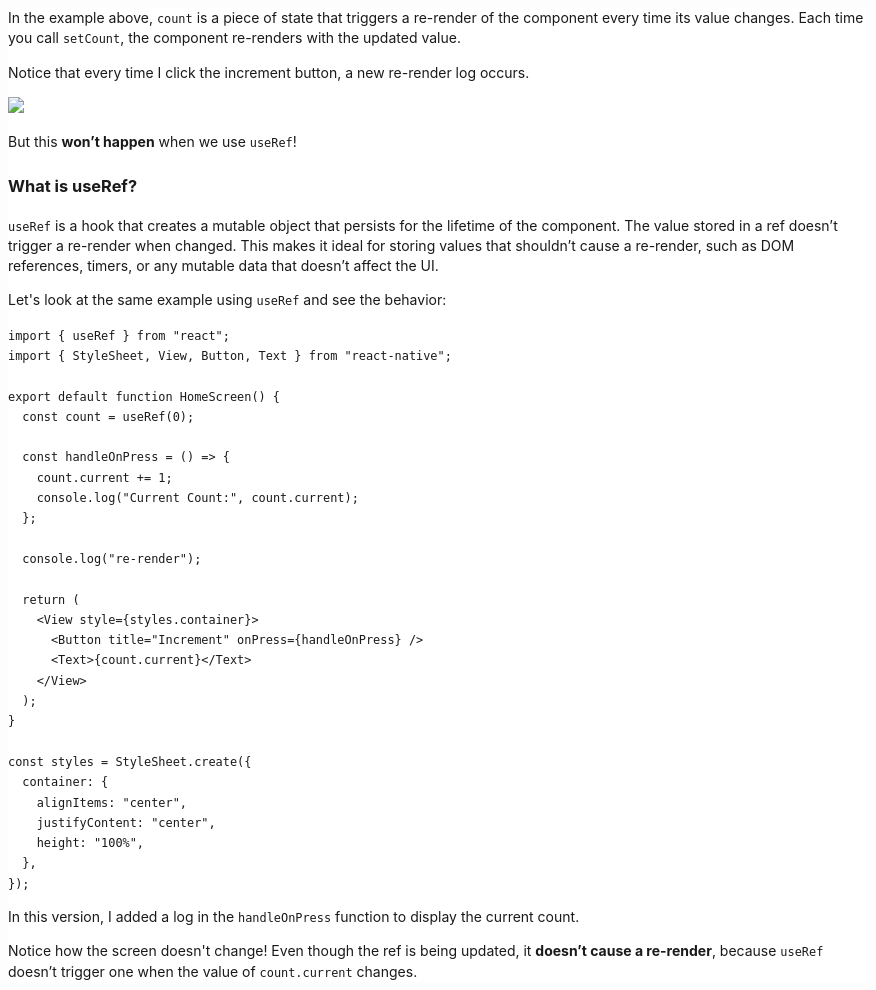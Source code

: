 In the example above, `count` is a piece of state that triggers a re-render of the component every time its value changes. Each time you call `setCount`, the component re-renders with the updated value.

Notice that every time I click the increment button, a new re-render log occurs.

<img src="/use-state-example.gif" />

But this <strong class="dark:text-white">won’t happen</strong> when we use `useRef`!

<h3 class="dark:text-white">What is useRef?</h3>

`useRef` is a hook that creates a mutable object that persists for the lifetime of the component. The value stored in a ref doesn’t trigger a re-render when changed. This makes it ideal for storing values that shouldn’t cause a re-render, such as DOM references, timers, or any mutable data that doesn’t affect the UI.

Let's look at the same example using `useRef` and see the behavior:

```tsx
import { useRef } from "react";
import { StyleSheet, View, Button, Text } from "react-native";

export default function HomeScreen() {
  const count = useRef(0);

  const handleOnPress = () => {
    count.current += 1;
    console.log("Current Count:", count.current);
  };

  console.log("re-render");

  return (
    <View style={styles.container}>
      <Button title="Increment" onPress={handleOnPress} />
      <Text>{count.current}</Text>
    </View>
  );
}

const styles = StyleSheet.create({
  container: {
    alignItems: "center",
    justifyContent: "center",
    height: "100%",
  },
});
```

In this version, I added a log in the `handleOnPress` function to display the current count.

Notice how the screen doesn't change! Even though the ref is being updated, it <strong class="dark:text-white">doesn’t cause a re-render</strong>, because `useRef` doesn’t trigger one when the value of `count.current` changes.
